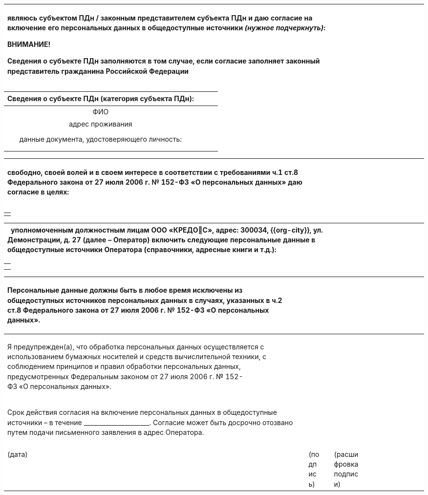 |<p>являюсь субъектом ПДн / законным представителем субъекта ПДн и даю согласие на включение его персональных данных в общедоступные источники *(нужное подчеркнуть)*:</p><p></p><p>**ВНИМАНИЕ!**</p><p>**Сведения о субъекте ПДн заполняются в том случае, если согласие заполняет законный представитель гражданина Российской Федерации**</p><p></p>||||||||||||||
| :- | :- | :- | :- | :- | :- | :- | :- | :- | :- | :- | :- | :- | :- |

|**Сведения о субъекте ПДн (категория субъекта ПДн):**||||
| :-: | :- | :- | :- |
|ФИО||||
|адрес проживания||||
|||||
|данные документа, удостоверяющего личность:||||
|||||
|||||

|<p></p><p>свободно, своей волей и в своем интересе в соответствии с требованиями ч.1 ст.8 Федерального закона от 27 июля 2006 г. № 152-ФЗ «О персональных данных» даю согласие в целях:</p>||||||||||||||
| :- | :- | :- | :- | :- | :- | :- | :- | :- | :- | :- | :- | :- | :- |

||
| :- |
||

|` `уполномоченным должностным лицам **ООО «КРЕДО****С»**, адрес: 300034, {{org-city}}, ул. Демонстрации, д. 27 (далее – Оператор) включить следующие персональные данные в общедоступные источники Оператора (справочники, адресные книги и т.д.):||||||||||||||
| :- | :- | :- | :- | :- | :- | :- | :- | :- | :- | :- | :- | :- | :- |

||
| :- |
||
||

|<p></p><p>Персональные данные должны быть в любое время исключены из общедоступных источников персональных данных в случаях, указанных в ч.2 ст.8 Федерального закона от 27 июля 2006 г. № 152-ФЗ «О персональных данных».</p>||||||||||||||
| :- | :- | :- | :- | :- | :- | :- | :- | :- | :- | :- | :- | :- | :- |
|<p></p><p>Я предупрежден(а), что обработка персональных данных осуществляется с использованием бумажных носителей и средств вычислительной техники, с соблюдением принципов и правил обработки персональных данных, предусмотренных Федеральным законом от 27 июля 2006 г. № 152-ФЗ «О персональных данных».</p>||||||||||||||
|<p></p><p>Срок действия согласия на включение персональных данных в общедоступные источники – в течение \_\_\_\_\_\_\_\_\_\_\_\_\_\_\_\_\_\_\_\_\_. Согласие может быть досрочно отозвано путем подачи письменного заявления в адрес Оператора.</p><p></p><p></p>||||||||||||||
|||||||||||||||
|(дата)||(подпись)||(расшифровка подписи)||||||||||


